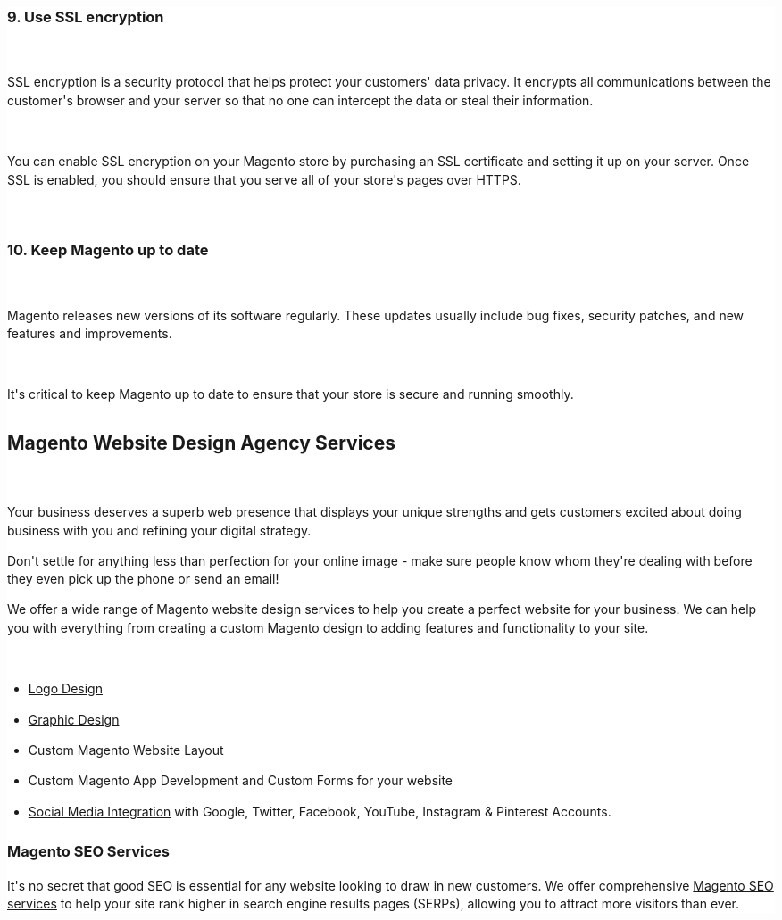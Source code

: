 ### 9\. Use SSL encryption

​

SSL encryption is a security protocol that helps protect your customers' data privacy. It encrypts all communications between the customer's browser and your server so that no one can intercept the data or steal their information.

​

You can enable SSL encryption on your Magento store by purchasing an SSL certificate and setting it up on your server. Once SSL is enabled, you should ensure that you serve all of your store's pages over HTTPS.

​

### 10\. Keep Magento up to date

​

Magento releases new versions of its software regularly. These updates usually include bug fixes, security patches, and new features and improvements.

​

It's critical to keep Magento up to date to ensure that your store is secure and running smoothly. 

## Magento Website Design Agency Services

​

​Your business deserves a superb web presence that displays your unique strengths and gets customers excited about doing business with you and refining your digital strategy.

Don't settle for anything less than perfection for your online image - make sure people know whom they're dealing with before they even pick up the phone or send an email!

​We offer a wide range of Magento website design services to help you create a perfect website for your business. We can help you with everything from creating a custom Magento design to adding features and functionality to your site.​

​

 * [Logo Design](https://www.webuildstores.co.uk/logo-design)

 * [Graphic Design](https://www.webuildstores.co.uk/graphic-design)

 * Custom Magento Website Layout

 * Custom Magento App Development and Custom Forms for your website

 * [Social Media Integration](https://www.webuildstores.co.uk/social-media-plans) with Google, Twitter, Facebook, YouTube, Instagram & Pinterest Accounts.​

### Magento SEO Services

It's no secret that good SEO is essential for any website looking to draw in new customers. We offer comprehensive [Magento SEO services](https://www.webuildstores.co.uk/seo-copywriting) to help your site rank higher in search engine results pages (SERPs), allowing you to attract more visitors than ever.​
